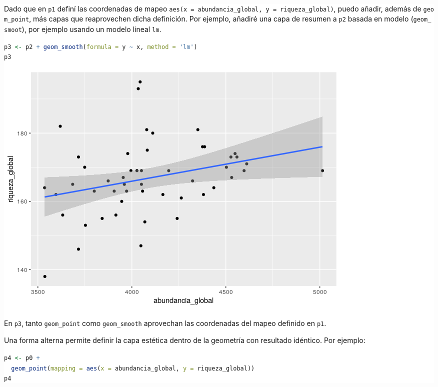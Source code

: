 Dado que en `p1` definí las coordenadas de mapeo `aes(x = abundancia_global, y = riqueza_global)`, puedo añadir, además de `geom_point`, más capas que reaprovechen dicha definición. Por ejemplo, añadiré una capa de resumen a `p2` basada en modelo (`geom_smoot`), por ejemplo usando un modelo lineal `lm`.

``` r
p3 <- p2 + geom_smooth(formula = y ~ x, method = 'lm')
p3
```

![](aed_2_files/figure-markdown_github/unnamed-chunk-36-1.png)

En `p3`, tanto `geom_point` como `geom_smooth` aprovechan las coordenadas del mapeo definido en `p1`.

Una forma alterna permite definir la capa estética dentro de la geometría con resultado idéntico. Por ejemplo:

``` r
p4 <- p0 +
  geom_point(mapping = aes(x = abundancia_global, y = riqueza_global))
p4
```
